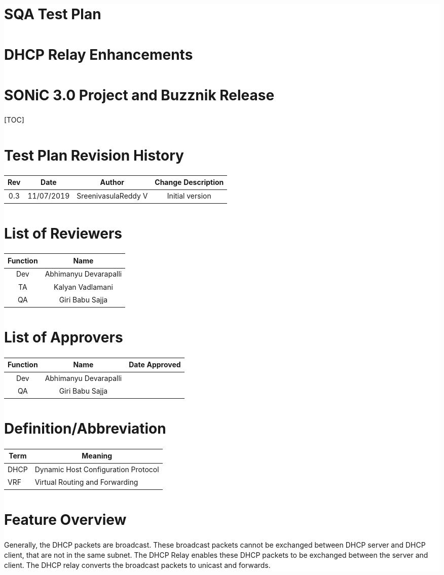 #  SQA Test Plan
#  DHCP Relay Enhancements
#  SONiC 3.0 Project and Buzznik Release
[TOC]
# Test Plan Revision History
|Rev  | Date        | Author                 | Change Description      |
|:---:|:-----------:|:----------------------:|:-----------------------:|
| 0.3  | 11/07/2019 | SreenivasulaReddy V    | Initial version         |


# List of Reviewers
| Function | Name                     |
| :------: | :----------------------: |
|   Dev    | Abhimanyu Devarapalli    |
|   TA     | Kalyan Vadlamani         |
|   QA     | Giri Babu Sajja          |

# List of Approvers
| Function |         Name            | Date Approved   |
| :------: | :---------------------: | :-------------: |
|   Dev    | Abhimanyu Devarapalli   |                 |
|   QA     | Giri Babu Sajja         |                 |

# Definition/Abbreviation
| **Term** |**Meaning**  |
| -------- |---------------------------------------|
| DHCP	   |Dynamic Host Configuration Protocol    |
| VRF	   |Virtual Routing and Forwarding |

# Feature Overview
Generally, the DHCP packets are broadcast. These broadcast packets cannot be exchanged between DHCP server and DHCP client, that are not in the same subnet. The DHCP Relay enables these DHCP packets to be exchanged between the server and client. The DHCP relay converts the broadcast packets to unicast and forwards.

